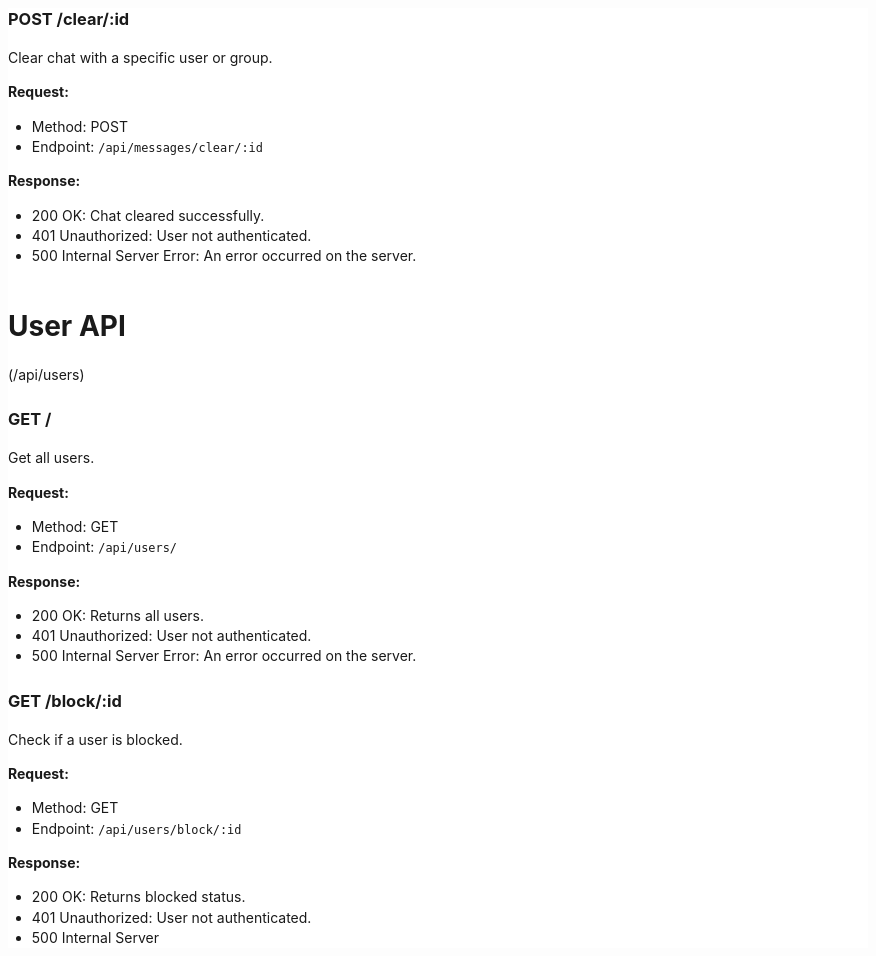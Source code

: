 ### POST /clear/:id
Clear chat with a specific user or group.

**Request:**

- Method: POST
- Endpoint:  `/api/messages/clear/:id`

**Response:**

- 200 OK: Chat cleared successfully.
- 401 Unauthorized: User not authenticated.
- 500 Internal Server Error: An error occurred on the server.

# User API
(/api/users)
### GET /
Get all users.

**Request:**

- Method: GET
- Endpoint: `/api/users/`

**Response:**

- 200 OK: Returns all users.
- 401 Unauthorized: User not authenticated.
- 500 Internal Server Error: An error occurred on the server.

### GET /block/:id
Check if a user is blocked.

**Request:**

- Method: GET
- Endpoint: `/api/users/block/:id`

**Response:**

- 200 OK: Returns blocked status.
- 401 Unauthorized: User not authenticated.
- 500 Internal Server